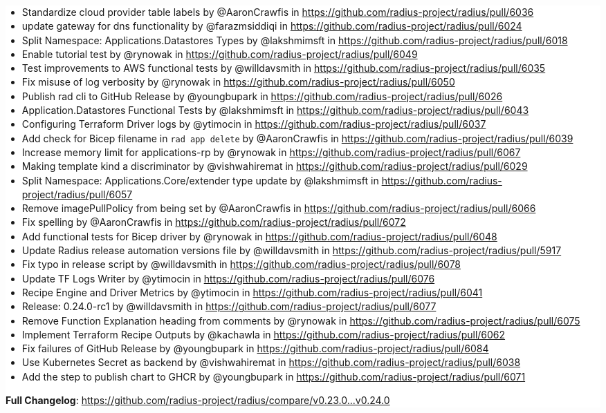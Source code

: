 * Standardize cloud provider table labels by @AaronCrawfis in https://github.com/radius-project/radius/pull/6036
* update gateway for dns functionality by @farazmsiddiqi in https://github.com/radius-project/radius/pull/6024
* Split Namespace: Applications.Datastores Types by @lakshmimsft in https://github.com/radius-project/radius/pull/6018
* Enable tutorial test by @rynowak in https://github.com/radius-project/radius/pull/6049
* Test improvements to AWS functional tests by @willdavsmith in https://github.com/radius-project/radius/pull/6035
* Fix misuse of log verbosity by @rynowak in https://github.com/radius-project/radius/pull/6050
* Publish rad cli to GitHub Release by @youngbupark in https://github.com/radius-project/radius/pull/6026
* Application.Datastores Functional Tests by @lakshmimsft in https://github.com/radius-project/radius/pull/6043
* Configuring Terraform Driver logs by @ytimocin in https://github.com/radius-project/radius/pull/6037
* Add check for Bicep filename in `rad app delete` by @AaronCrawfis in https://github.com/radius-project/radius/pull/6039
* Increase memory limit for applications-rp by @rynowak in https://github.com/radius-project/radius/pull/6067
* Making template kind a discriminator by @vishwahiremat in https://github.com/radius-project/radius/pull/6029
* Split Namespace: Applications.Core/extender type update by @lakshmimsft in https://github.com/radius-project/radius/pull/6057
* Remove imagePullPolicy from being set by @AaronCrawfis in https://github.com/radius-project/radius/pull/6066
* Fix spelling by @AaronCrawfis in https://github.com/radius-project/radius/pull/6072
* Add functional tests for Bicep driver by @rynowak in https://github.com/radius-project/radius/pull/6048
* Update Radius release automation versions file by @willdavsmith in https://github.com/radius-project/radius/pull/5917
* Fix typo in release script by @willdavsmith in https://github.com/radius-project/radius/pull/6078
* Update TF Logs Writer by @ytimocin in https://github.com/radius-project/radius/pull/6076
* Recipe Engine and Driver Metrics by @ytimocin in https://github.com/radius-project/radius/pull/6041
* Release: 0.24.0-rc1 by @willdavsmith in https://github.com/radius-project/radius/pull/6077
* Remove Function Explanation heading from comments by @rynowak in https://github.com/radius-project/radius/pull/6075
* Implement Terraform Recipe Outputs by @kachawla in https://github.com/radius-project/radius/pull/6062
* Fix failures of GitHub Release by @youngbupark in https://github.com/radius-project/radius/pull/6084
* Use Kubernetes Secret as backend  by @vishwahiremat in https://github.com/radius-project/radius/pull/6038
* Add the step to publish chart to GHCR by @youngbupark in https://github.com/radius-project/radius/pull/6071


**Full Changelog**: https://github.com/radius-project/radius/compare/v0.23.0...v0.24.0
